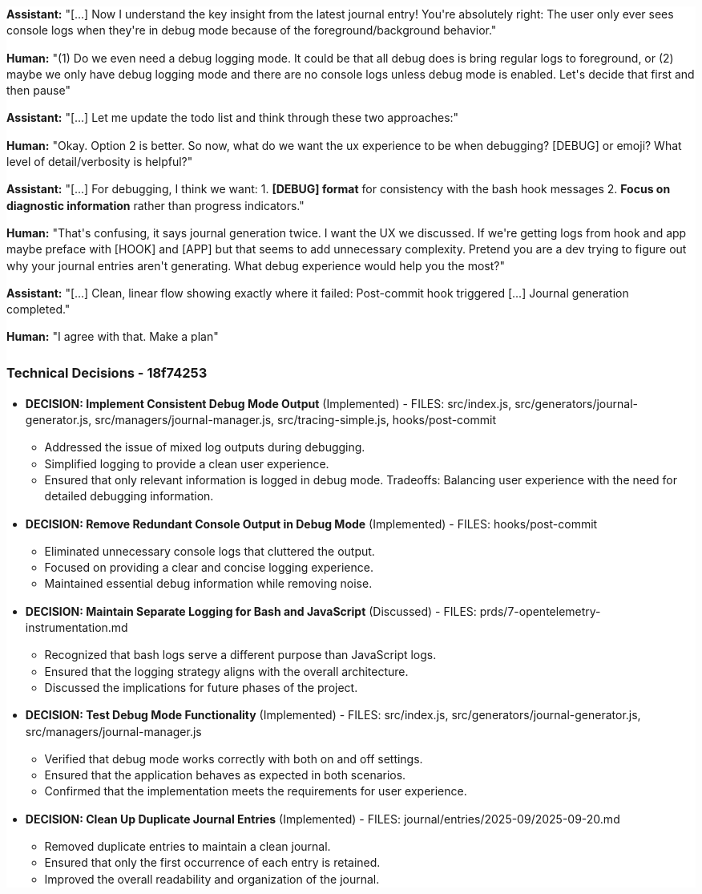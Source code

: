 **Assistant:** "[...] Now I understand the key insight from the latest journal entry! You're absolutely right: The user only ever sees console logs when they're in debug mode because of the foreground/background behavior."

**Human:** "(1) Do we even need a debug logging mode. It could be that all debug does is bring regular logs to foreground, or (2) maybe we only have debug logging mode and there are no console logs unless debug mode is enabled. Let's decide that first and then pause"

**Assistant:** "[...] Let me update the todo list and think through these two approaches:"

**Human:** "Okay. Option 2 is better. So now, what do we want the ux experience to be when debugging? [DEBUG] or emoji? What level of detail/verbosity is helpful?"

**Assistant:** "[...] For debugging, I think we want: 1. **[DEBUG] format** for consistency with the bash hook messages 2. **Focus on diagnostic information** rather than progress indicators."

**Human:** "That's confusing, it says journal generation twice. I want the UX we discussed. If we're getting logs from hook and app maybe preface with [HOOK] and [APP] but that seems to add unnecessary complexity. Pretend you are a dev trying to figure out why your journal entries aren't generating. What debug experience would help you the most?"

**Assistant:** "[...] Clean, linear flow showing exactly where it failed: Post-commit hook triggered [...] Journal generation completed." 

**Human:** "I agree with that. Make a plan"

### Technical Decisions - 18f74253

- **DECISION: Implement Consistent Debug Mode Output** (Implemented) - FILES: src/index.js, src/generators/journal-generator.js, src/managers/journal-manager.js, src/tracing-simple.js, hooks/post-commit
  - Addressed the issue of mixed log outputs during debugging.
  - Simplified logging to provide a clean user experience.
  - Ensured that only relevant information is logged in debug mode.
  Tradeoffs: Balancing user experience with the need for detailed debugging information.

- **DECISION: Remove Redundant Console Output in Debug Mode** (Implemented) - FILES: hooks/post-commit
  - Eliminated unnecessary console logs that cluttered the output.
  - Focused on providing a clear and concise logging experience.
  - Maintained essential debug information while removing noise.

- **DECISION: Maintain Separate Logging for Bash and JavaScript** (Discussed) - FILES: prds/7-opentelemetry-instrumentation.md
  - Recognized that bash logs serve a different purpose than JavaScript logs.
  - Ensured that the logging strategy aligns with the overall architecture.
  - Discussed the implications for future phases of the project.

- **DECISION: Test Debug Mode Functionality** (Implemented) - FILES: src/index.js, src/generators/journal-generator.js, src/managers/journal-manager.js
  - Verified that debug mode works correctly with both on and off settings.
  - Ensured that the application behaves as expected in both scenarios.
  - Confirmed that the implementation meets the requirements for user experience.

- **DECISION: Clean Up Duplicate Journal Entries** (Implemented) - FILES: journal/entries/2025-09/2025-09-20.md
  - Removed duplicate entries to maintain a clean journal.
  - Ensured that only the first occurrence of each entry is retained.
  - Improved the overall readability and organization of the journal.
